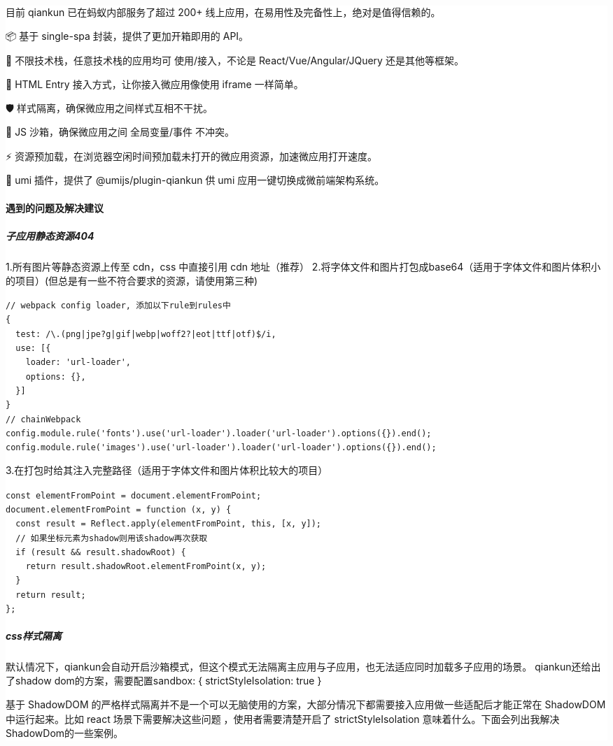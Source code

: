 目前 qiankun 已在蚂蚁内部服务了超过 200+ 线上应用，在易用性及完备性上，绝对是值得信赖的。

📦 基于 single-spa 封装，提供了更加开箱即用的 API。

📱 不限技术栈，任意技术栈的应用均可 使用/接入，不论是 React/Vue/Angular/JQuery 还是其他等框架。

💪 HTML Entry 接入方式，让你接入微应用像使用 iframe 一样简单。

🛡 样式隔离，确保微应用之间样式互相不干扰。

🧳 JS 沙箱，确保微应用之间 全局变量/事件 不冲突。

⚡️ 资源预加载，在浏览器空闲时间预加载未打开的微应用资源，加速微应用打开速度。

🔌 umi 插件，提供了 @umijs/plugin-qiankun 供 umi 应用一键切换成微前端架构系统。

#### 遇到的问题及解决建议

##### 子应用静态资源404

1.所有图片等静态资源上传至 cdn，css 中直接引用 cdn 地址（推荐） 2.将字体文件和图片打包成base64（适用于字体文件和图片体积小的项目）(但总是有一些不符合要求的资源，请使用第三种)

```
// webpack config loader, 添加以下rule到rules中
{
  test: /\.(png|jpe?g|gif|webp|woff2?|eot|ttf|otf)$/i,
  use: [{
    loader: 'url-loader',
    options: {},
  }]
}
// chainWebpack
config.module.rule('fonts').use('url-loader').loader('url-loader').options({}).end();
config.module.rule('images').use('url-loader').loader('url-loader').options({}).end();
```

3.在打包时给其注入完整路径（适用于字体文件和图片体积比较大的项目）

```
const elementFromPoint = document.elementFromPoint;
document.elementFromPoint = function (x, y) {
  const result = Reflect.apply(elementFromPoint, this, [x, y]);
  // 如果坐标元素为shadow则用该shadow再次获取
  if (result && result.shadowRoot) {
    return result.shadowRoot.elementFromPoint(x, y);
  }
  return result;
};
```

##### css样式隔离

默认情况下，qiankun会自动开启沙箱模式，但这个模式无法隔离主应用与子应用，也无法适应同时加载多子应用的场景。 qiankun还给出了shadow dom的方案，需要配置sandbox: { strictStyleIsolation: true }

基于 ShadowDOM 的严格样式隔离并不是一个可以无脑使用的方案，大部分情况下都需要接入应用做一些适配后才能正常在 ShadowDOM 中运行起来。比如 react 场景下需要解决这些问题 ，使用者需要清楚开启了 strictStyleIsolation 意味着什么。下面会列出我解决ShadowDom的一些案例。
